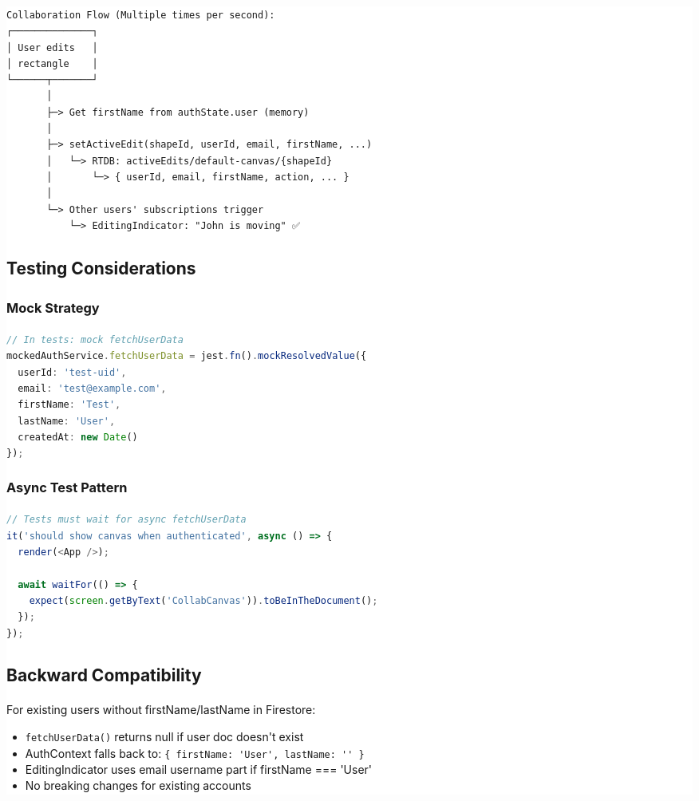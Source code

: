 ```
Collaboration Flow (Multiple times per second):
┌──────────────┐
│ User edits   │
│ rectangle    │
└──────┬───────┘
       │
       ├─> Get firstName from authState.user (memory)
       │
       ├─> setActiveEdit(shapeId, userId, email, firstName, ...)
       │   └─> RTDB: activeEdits/default-canvas/{shapeId}
       │       └─> { userId, email, firstName, action, ... }
       │
       └─> Other users' subscriptions trigger
           └─> EditingIndicator: "John is moving" ✅
```

## Testing Considerations

### Mock Strategy
```typescript
// In tests: mock fetchUserData
mockedAuthService.fetchUserData = jest.fn().mockResolvedValue({
  userId: 'test-uid',
  email: 'test@example.com',
  firstName: 'Test',
  lastName: 'User',
  createdAt: new Date()
});
```

### Async Test Pattern
```typescript
// Tests must wait for async fetchUserData
it('should show canvas when authenticated', async () => {
  render(<App />);
  
  await waitFor(() => {
    expect(screen.getByText('CollabCanvas')).toBeInTheDocument();
  });
});
```

## Backward Compatibility

For existing users without firstName/lastName in Firestore:
- `fetchUserData()` returns null if user doc doesn't exist
- AuthContext falls back to: `{ firstName: 'User', lastName: '' }`
- EditingIndicator uses email username part if firstName === 'User'
- No breaking changes for existing accounts
